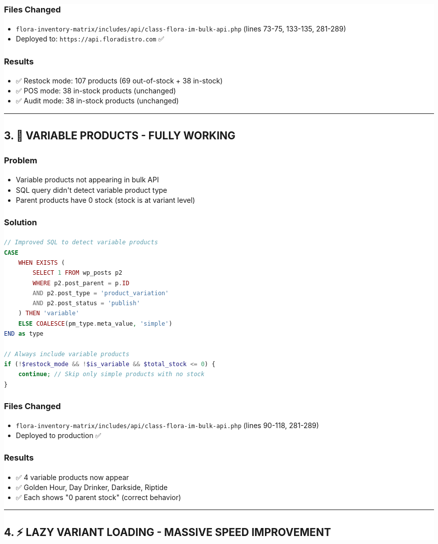 ### Files Changed
- `flora-inventory-matrix/includes/api/class-flora-im-bulk-api.php` (lines 73-75, 133-135, 281-289)
- Deployed to: `https://api.floradistro.com` ✅

### Results
- ✅ Restock mode: 107 products (69 out-of-stock + 38 in-stock)
- ✅ POS mode: 38 in-stock products (unchanged)
- ✅ Audit mode: 38 in-stock products (unchanged)

---

## 3. 🔧 VARIABLE PRODUCTS - FULLY WORKING

### Problem
- Variable products not appearing in bulk API
- SQL query didn't detect variable product type
- Parent products have 0 stock (stock is at variant level)

### Solution
```php
// Improved SQL to detect variable products
CASE 
    WHEN EXISTS (
        SELECT 1 FROM wp_posts p2 
        WHERE p2.post_parent = p.ID 
        AND p2.post_type = 'product_variation' 
        AND p2.post_status = 'publish'
    ) THEN 'variable'
    ELSE COALESCE(pm_type.meta_value, 'simple')
END as type

// Always include variable products
if (!$restock_mode && !$is_variable && $total_stock <= 0) {
    continue; // Skip only simple products with no stock
}
```

### Files Changed
- `flora-inventory-matrix/includes/api/class-flora-im-bulk-api.php` (lines 90-118, 281-289)
- Deployed to production ✅

### Results
- ✅ 4 variable products now appear
- ✅ Golden Hour, Day Drinker, Darkside, Riptide
- ✅ Each shows "0 parent stock" (correct behavior)

---

## 4. ⚡ LAZY VARIANT LOADING - MASSIVE SPEED IMPROVEMENT
